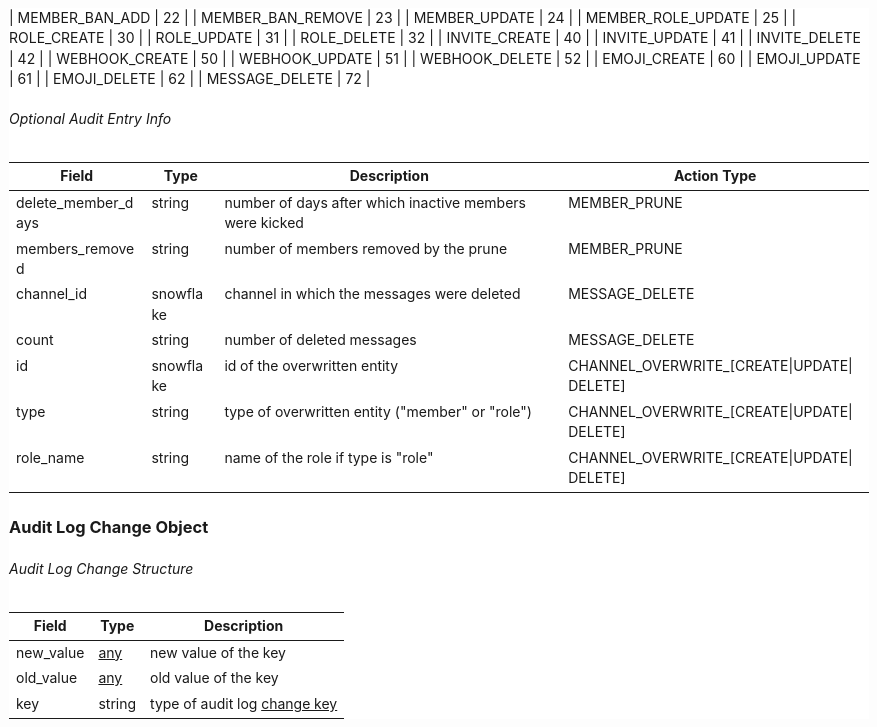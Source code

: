 | MEMBER_BAN_ADD | 22 |
| MEMBER_BAN_REMOVE | 23 |
| MEMBER_UPDATE | 24 |
| MEMBER_ROLE_UPDATE | 25 |
| ROLE_CREATE | 30 |
| ROLE_UPDATE | 31 |
| ROLE_DELETE | 32 |
| INVITE_CREATE | 40 |
| INVITE_UPDATE | 41 |
| INVITE_DELETE | 42 |
| WEBHOOK_CREATE | 50 |
| WEBHOOK_UPDATE | 51 |
| WEBHOOK_DELETE | 52 |
| EMOJI_CREATE | 60 |
| EMOJI_UPDATE | 61 |
| EMOJI_DELETE | 62 |
| MESSAGE_DELETE | 72 |

###### Optional Audit Entry Info
| Field | Type | Description | Action Type |
| ----- | ---- | ----------- | ---------- |
| delete_member_days | string | number of days after which inactive members were kicked | MEMBER_PRUNE
| members_removed | string | number of members removed by the prune | MEMBER_PRUNE
| channel_id | snowflake | channel in which the messages were deleted | MESSAGE_DELETE
| count | string | number of deleted messages | MESSAGE_DELETE
| id | snowflake | id of the overwritten entity | CHANNEL_OVERWRITE_[CREATE\|UPDATE\|DELETE]
| type | string | type of overwritten entity ("member" or "role") | CHANNEL_OVERWRITE_[CREATE\|UPDATE\|DELETE]
| role_name | string | name of the role if type is "role"| CHANNEL_OVERWRITE_[CREATE\|UPDATE\|DELETE]

### Audit Log Change Object

###### Audit Log Change Structure

| Field | Type | Description |
|-------|------|-------------|
| new_value | [any](#DOCS_GUILD/audit-log-change-key) | new value of the key |
| old_value | [any](#DOCS_GUILD/audit-log-change-key) | old value of the key |
| key | string | type of audit log [change key](#DOCS_GUILD/audit-log-change-key)
